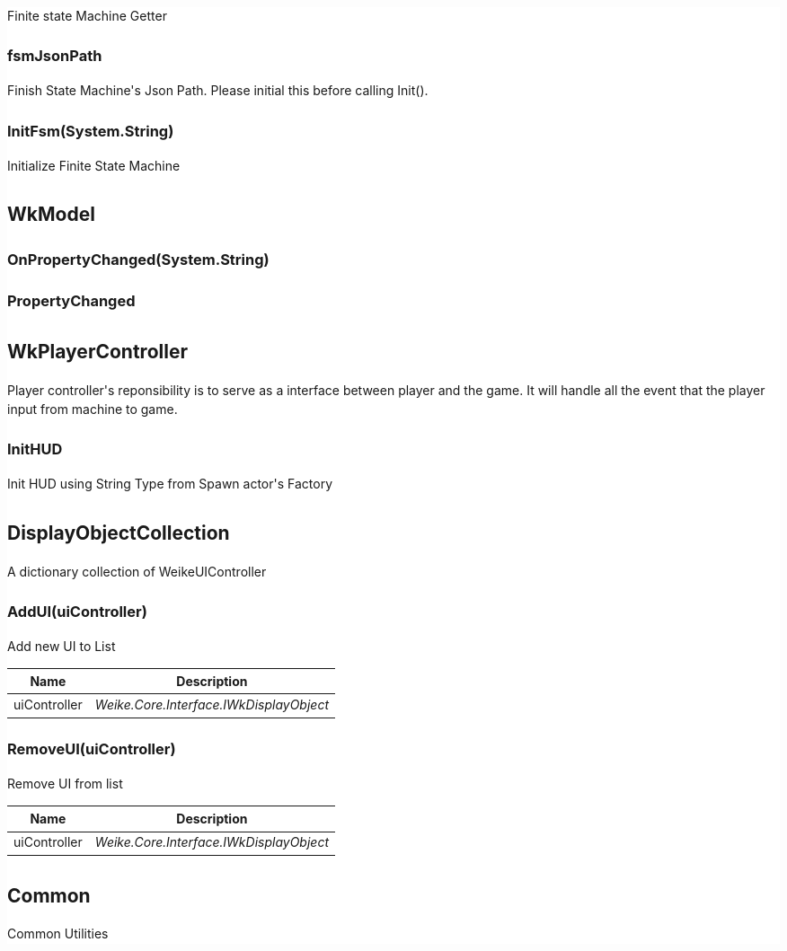 Finite state Machine Getter

### fsmJsonPath

Finish State Machine's Json Path. Please initial this before calling Init().

### InitFsm(System.String)

Initialize Finite State Machine


## WkModel

### OnPropertyChanged(System.String)

### PropertyChanged


## WkPlayerController

Player controller's reponsibility is to serve as a interface between player and the game. It will handle all the event that the player input from machine to game.

### InitHUD

Init HUD using String Type from Spawn actor's Factory


## DisplayObjectCollection

A dictionary collection of WeikeUIController

### AddUI(uiController)

Add new UI to List

| Name | Description |
| ---- | ----------- |
| uiController | *Weike.Core.Interface.IWkDisplayObject*<br> |

### RemoveUI(uiController)

Remove UI from list

| Name | Description |
| ---- | ----------- |
| uiController | *Weike.Core.Interface.IWkDisplayObject*<br> |


## Common

Common Utilities
